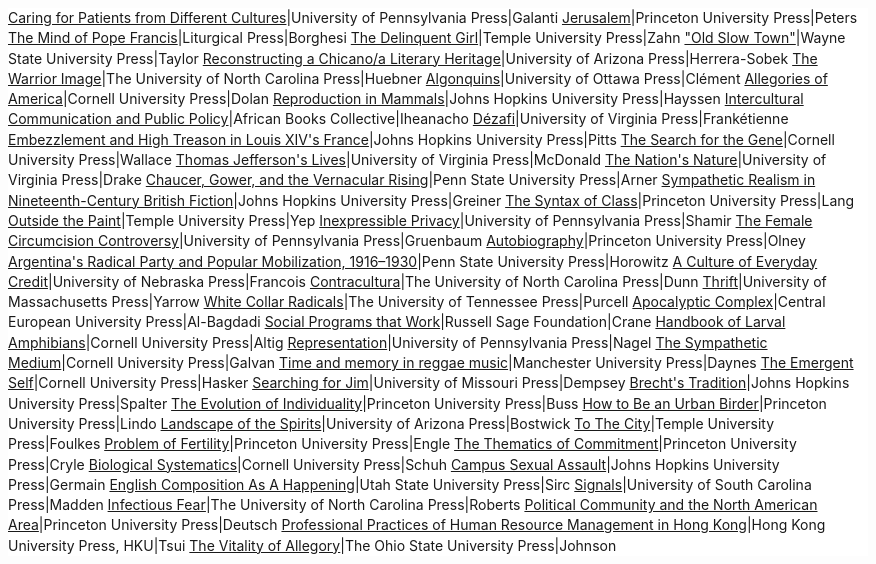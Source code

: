 [Caring for Patients from Different Cultures](https://muse.jhu.edu/book/36769)|University of Pennsylvania Press|Galanti
[Jerusalem](https://muse.jhu.edu/book/51080)|Princeton University Press|Peters
[The Mind of Pope Francis](https://muse.jhu.edu/book/62827)|Liturgical Press|Borghesi
[The Delinquent Girl](https://muse.jhu.edu/book/9463)|Temple University Press|Zahn
["Old Slow Town"](https://muse.jhu.edu/book/26678)|Wayne State University Press|Taylor
[Reconstructing a Chicano/a Literary Heritage](https://muse.jhu.edu/book/73671)|University of Arizona Press|Herrera-Sobek
[The Warrior Image](https://muse.jhu.edu/book/24027)|The University of North Carolina Press|Huebner
[Algonquins](https://muse.jhu.edu/book/65604)|University of Ottawa Press|Clément
[Allegories of America](https://muse.jhu.edu/book/57992)|Cornell University Press|Dolan
[Reproduction in Mammals](https://muse.jhu.edu/book/55865)|Johns Hopkins University Press|Hayssen
[Intercultural Communication and Public Policy](https://muse.jhu.edu/book/48279)|African Books Collective|Iheanacho
[Dézafi](https://muse.jhu.edu/book/63109)|University of Virginia Press|Frankétienne
[Embezzlement and High Treason in Louis XIV's France](https://muse.jhu.edu/book/42104)|Johns Hopkins University Press|Pitts
[The Search for the Gene](https://muse.jhu.edu/book/59288)|Cornell University Press|Wallace
[Thomas Jefferson's Lives](https://muse.jhu.edu/book/67385)|University of Virginia Press|McDonald
[The Nation's Nature](https://muse.jhu.edu/book/14281)|University of Virginia Press|Drake
[Chaucer, Gower, and the Vernacular Rising](https://muse.jhu.edu/book/22692)|Penn State University Press|Arner
[Sympathetic Realism in Nineteenth-Century British Fiction](https://muse.jhu.edu/book/19606)|Johns Hopkins University Press|Greiner
[The Syntax of Class](https://muse.jhu.edu/book/29945)|Princeton University Press|Lang
[Outside the Paint](https://muse.jhu.edu/book/9459)|Temple University Press|Yep
[Inexpressible Privacy](https://muse.jhu.edu/book/22677)|University of Pennsylvania Press|Shamir
[The Female Circumcision Controversy](https://muse.jhu.edu/book/39318)|University of Pennsylvania Press|Gruenbaum
[Autobiography](https://muse.jhu.edu/book/33820)|Princeton University Press|Olney
[Argentina's Radical Party and Popular Mobilization, 1916–1930](https://muse.jhu.edu/book/7470)|Penn State University Press|Horowitz
[A Culture of Everyday Credit](https://muse.jhu.edu/book/11783)|University of Nebraska Press|Francois
[Contracultura](https://muse.jhu.edu/book/48473)|The University of North Carolina Press|Dunn
[Thrift](https://muse.jhu.edu/book/41787)|University of Massachusetts Press|Yarrow
[White Collar Radicals](https://muse.jhu.edu/book/13440)|The University of Tennessee Press|Purcell
[Apocalyptic Complex](https://muse.jhu.edu/book/62788)|Central European University Press|Al-Bagdadi
[Social Programs that Work](https://muse.jhu.edu/book/38349)|Russell Sage Foundation|Crane
[Handbook of Larval Amphibians](https://muse.jhu.edu/book/57128)|Cornell University Press|Altig
[Representation](https://muse.jhu.edu/book/23991)|University of Pennsylvania Press|Nagel
[The Sympathetic Medium](https://muse.jhu.edu/book/27552)|Cornell University Press|Galvan
[Time and memory in reggae music](https://muse.jhu.edu/book/67617)|Manchester University Press|Daynes
[The Emergent Self](https://muse.jhu.edu/book/66828)|Cornell University Press|Hasker
[Searching for Jim](https://muse.jhu.edu/book/29422)|University of Missouri Press|Dempsey
[Brecht's Tradition](https://muse.jhu.edu/book/71586)|Johns Hopkins University Press|Spalter
[The Evolution of Individuality](https://muse.jhu.edu/book/34378)|Princeton University Press|Buss
[How to Be an Urban Birder](https://muse.jhu.edu/book/61331)|Princeton University Press|Lindo
[Landscape of the Spirits](https://muse.jhu.edu/book/48648)|University of Arizona Press|Bostwick
[To The City](https://muse.jhu.edu/book/9823)|Temple University Press|Foulkes
[Problem of Fertility](https://muse.jhu.edu/book/51144)|Princeton University Press|Engle
[The Thematics of Commitment](https://muse.jhu.edu/book/33533)|Princeton University Press|Cryle
[Biological Systematics](https://muse.jhu.edu/book/55735)|Cornell University Press|Schuh
[Campus Sexual Assault](https://muse.jhu.edu/book/44602)|Johns Hopkins University Press|Germain
[English Composition As A Happening](https://muse.jhu.edu/book/9262)|Utah State University Press|Sirc
[Signals](https://muse.jhu.edu/book/23834)|University of South Carolina Press|Madden
[Infectious Fear](https://muse.jhu.edu/book/19232)|The University of North Carolina Press|Roberts
[Political Community and the North American Area](https://muse.jhu.edu/book/42923)|Princeton University Press|Deutsch
[Professional Practices of Human Resource Management in Hong Kong](https://muse.jhu.edu/book/5736)|Hong Kong University Press, HKU|Tsui
[The Vitality of Allegory](https://muse.jhu.edu/book/24522)|The Ohio State University Press|Johnson